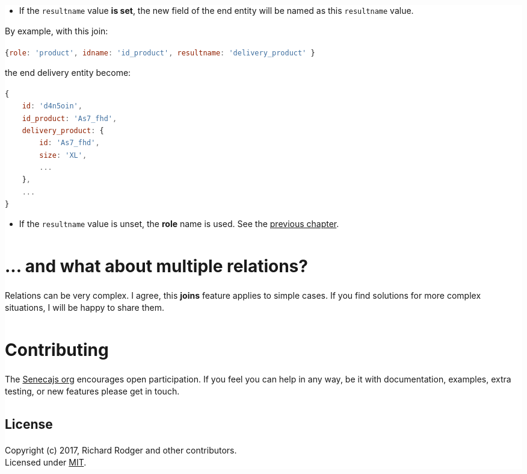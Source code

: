 - If the `resultname` value **is set**, the new field of the end entity will be named as this `resultname` value.

By example, with this join:
```js
{role: 'product', idname: 'id_product', resultname: 'delivery_product' }
```
 
the end delivery entity become:

```js
{
	id: 'd4n5oin',
	id_product: 'As7_fhd',
	delivery_product: {
		id: 'As7_fhd',
		size: 'XL',
		...
	},
	...
}
```

- If the `resultname` value is unset, the **role** name is used. See the [previous chapter](#the-role).

# ... and what about multiple relations?

Relations can be very complex. I agree, this **joins** feature applies to simple cases.
If you find solutions for more complex situations, I will be happy to share them.

# Contributing
The [Senecajs org][] encourages open participation. If you feel you can help in any way, be it with documentation, examples, extra testing, or new features please get in touch.

## License
Copyright (c) 2017, Richard Rodger and other contributors.<br/>
Licensed under [MIT][].

[MIT]: ../LICENSE
[Senecajs org]: https://github.com/senecajs/
[seneca-entity-crud]: https://github.com/jack-y/seneca-entity-crud
[README file]: https://github.com/jack-y/seneca-entity-crud/blob/master/README.md#the-returned-namespace
[read]: https://github.com/jack-y/seneca-entity-crud#read
[query]: https://github.com/jack-y/seneca-entity-crud#query
[this post]: http://microservices.io/patterns/data/database-per-service.html

